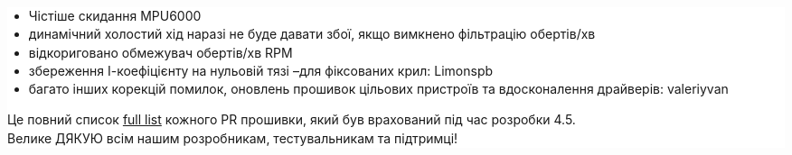 * Чістіше скидання MPU6000  
* динамічний холостий хід наразі не буде давати збої, якщо вимкнено фільтрацію обертів/хв  
* відкориговано обмежувач обертів/хв RPM  
* збереження І-коефіцієнтy на нульовій тязі –для фіксованих крил: Limonspb  
* багато інших корекцій помилок, оновлень прошивок цільових пристроїв та вдосконалення драйверів: valeriyvan

Це повний список [full list](https://github.com/betaflight/betaflight/pulls?q=is%3Apr+milestone%3A4.5) кожного PR прошивки, який був врахований під час розробки 4.5.  
Велике ДЯКУЮ всім нашим розробникам, тестувальникам та підтримці\!

[image1]: ![](./img/Betaflight_45_Release_Notes_image_1.png)

[image2]: ![](./img/Betaflight_45_Release_Notes_image_2.png)

[image3]: ![](./img/Betaflight_45_Release_Notes_image_3.png)